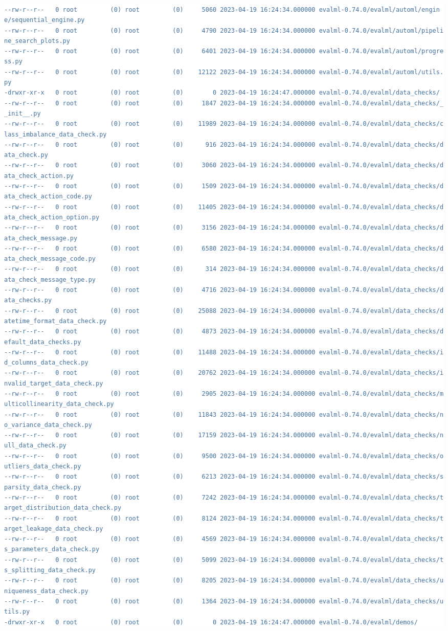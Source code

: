 ```diff
--rw-r--r--   0 root         (0) root         (0)     5060 2023-04-19 16:24:34.000000 evalml-0.74.0/evalml/automl/engine/sequential_engine.py
--rw-r--r--   0 root         (0) root         (0)     4790 2023-04-19 16:24:34.000000 evalml-0.74.0/evalml/automl/pipeline_search_plots.py
--rw-r--r--   0 root         (0) root         (0)     6401 2023-04-19 16:24:34.000000 evalml-0.74.0/evalml/automl/progress.py
--rw-r--r--   0 root         (0) root         (0)    12122 2023-04-19 16:24:34.000000 evalml-0.74.0/evalml/automl/utils.py
-drwxr-xr-x   0 root         (0) root         (0)        0 2023-04-19 16:24:47.000000 evalml-0.74.0/evalml/data_checks/
--rw-r--r--   0 root         (0) root         (0)     1847 2023-04-19 16:24:34.000000 evalml-0.74.0/evalml/data_checks/__init__.py
--rw-r--r--   0 root         (0) root         (0)    11989 2023-04-19 16:24:34.000000 evalml-0.74.0/evalml/data_checks/class_imbalance_data_check.py
--rw-r--r--   0 root         (0) root         (0)      916 2023-04-19 16:24:34.000000 evalml-0.74.0/evalml/data_checks/data_check.py
--rw-r--r--   0 root         (0) root         (0)     3060 2023-04-19 16:24:34.000000 evalml-0.74.0/evalml/data_checks/data_check_action.py
--rw-r--r--   0 root         (0) root         (0)     1509 2023-04-19 16:24:34.000000 evalml-0.74.0/evalml/data_checks/data_check_action_code.py
--rw-r--r--   0 root         (0) root         (0)    11405 2023-04-19 16:24:34.000000 evalml-0.74.0/evalml/data_checks/data_check_action_option.py
--rw-r--r--   0 root         (0) root         (0)     3156 2023-04-19 16:24:34.000000 evalml-0.74.0/evalml/data_checks/data_check_message.py
--rw-r--r--   0 root         (0) root         (0)     6580 2023-04-19 16:24:34.000000 evalml-0.74.0/evalml/data_checks/data_check_message_code.py
--rw-r--r--   0 root         (0) root         (0)      314 2023-04-19 16:24:34.000000 evalml-0.74.0/evalml/data_checks/data_check_message_type.py
--rw-r--r--   0 root         (0) root         (0)     4716 2023-04-19 16:24:34.000000 evalml-0.74.0/evalml/data_checks/data_checks.py
--rw-r--r--   0 root         (0) root         (0)    25088 2023-04-19 16:24:34.000000 evalml-0.74.0/evalml/data_checks/datetime_format_data_check.py
--rw-r--r--   0 root         (0) root         (0)     4873 2023-04-19 16:24:34.000000 evalml-0.74.0/evalml/data_checks/default_data_checks.py
--rw-r--r--   0 root         (0) root         (0)    11488 2023-04-19 16:24:34.000000 evalml-0.74.0/evalml/data_checks/id_columns_data_check.py
--rw-r--r--   0 root         (0) root         (0)    20762 2023-04-19 16:24:34.000000 evalml-0.74.0/evalml/data_checks/invalid_target_data_check.py
--rw-r--r--   0 root         (0) root         (0)     2905 2023-04-19 16:24:34.000000 evalml-0.74.0/evalml/data_checks/multicollinearity_data_check.py
--rw-r--r--   0 root         (0) root         (0)    11843 2023-04-19 16:24:34.000000 evalml-0.74.0/evalml/data_checks/no_variance_data_check.py
--rw-r--r--   0 root         (0) root         (0)    17159 2023-04-19 16:24:34.000000 evalml-0.74.0/evalml/data_checks/null_data_check.py
--rw-r--r--   0 root         (0) root         (0)     9500 2023-04-19 16:24:34.000000 evalml-0.74.0/evalml/data_checks/outliers_data_check.py
--rw-r--r--   0 root         (0) root         (0)     6213 2023-04-19 16:24:34.000000 evalml-0.74.0/evalml/data_checks/sparsity_data_check.py
--rw-r--r--   0 root         (0) root         (0)     7242 2023-04-19 16:24:34.000000 evalml-0.74.0/evalml/data_checks/target_distribution_data_check.py
--rw-r--r--   0 root         (0) root         (0)     8124 2023-04-19 16:24:34.000000 evalml-0.74.0/evalml/data_checks/target_leakage_data_check.py
--rw-r--r--   0 root         (0) root         (0)     4569 2023-04-19 16:24:34.000000 evalml-0.74.0/evalml/data_checks/ts_parameters_data_check.py
--rw-r--r--   0 root         (0) root         (0)     5099 2023-04-19 16:24:34.000000 evalml-0.74.0/evalml/data_checks/ts_splitting_data_check.py
--rw-r--r--   0 root         (0) root         (0)     8205 2023-04-19 16:24:34.000000 evalml-0.74.0/evalml/data_checks/uniqueness_data_check.py
--rw-r--r--   0 root         (0) root         (0)     1364 2023-04-19 16:24:34.000000 evalml-0.74.0/evalml/data_checks/utils.py
-drwxr-xr-x   0 root         (0) root         (0)        0 2023-04-19 16:24:47.000000 evalml-0.74.0/evalml/demos/
```